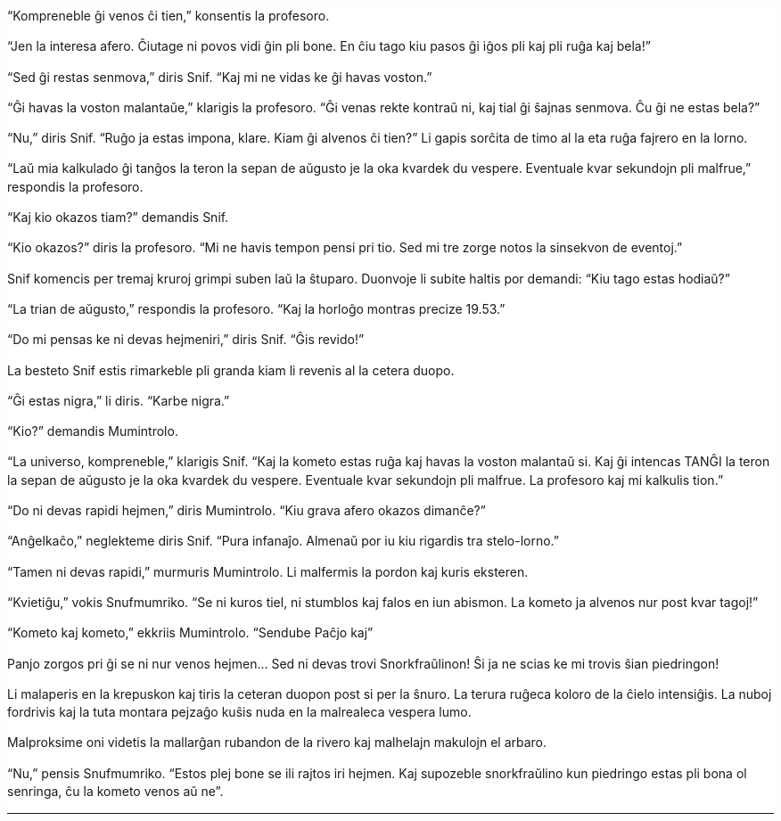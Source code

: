 “Kompreneble ĝi venos ĉi tien,” konsentis la profesoro.

“Jen la interesa afero. Ĉiutage ni povos vidi ĝin pli bone. En ĉiu tago kiu pasos ĝi iĝos pli kaj pli ruĝa kaj bela!”

“Sed ĝi restas senmova,” diris Snif. “Kaj mi ne vidas ke ĝi havas voston.”

“Ĝi havas la voston malantaŭe,” klarigis la profesoro. “Ĝi venas rekte kontraŭ ni, kaj tial ĝi ŝajnas senmova. Ĉu ĝi ne estas bela?”

“Nu,” diris Snif. “Ruĝo ja estas impona, klare. Kiam ĝi alvenos ĉi tien?” Li gapis sorĉita de timo al la eta ruĝa fajrero en la lorno.

“Laŭ mia kalkulado ĝi tanĝos la teron la sepan de aŭgusto je la oka kvardek du vespere. Eventuale kvar sekundojn pli malfrue,” respondis la profesoro.

“Kaj kio okazos tiam?” demandis Snif.

“Kio okazos?” diris la profesoro. “Mi ne havis tempon pensi pri tio. Sed mi tre zorge notos la sinsekvon de eventoj.”

Snif komencis per tremaj kruroj grimpi suben laŭ la ŝtuparo. Duonvoje li subite haltis por demandi: “Kiu tago estas hodiaŭ?”

“La trian de aŭgusto,” respondis la profesoro. “Kaj la horloĝo montras precize 19.53.”

“Do mi pensas ke ni devas hejmeniri,” diris Snif. “Ĝis revido!”

La besteto Snif estis rimarkeble pli granda kiam li revenis al la cetera duopo.

“Ĝi estas nigra,” li diris. “Karbe nigra.”

“Kio?” demandis Mumintrolo.

“La universo, kompreneble,” klarigis Snif. “Kaj la kometo estas ruĝa kaj havas la voston malantaŭ si. Kaj ĝi intencas TANĜI la teron la sepan de aŭgusto je la oka kvardek du vespere. Eventuale kvar sekundojn pli malfrue. La profesoro kaj mi kalkulis tion.”

“Do ni devas rapidi hejmen,” diris Mumintrolo. “Kiu grava afero okazos dimanĉe?”

“Anĝelkaĉo,” neglekteme diris Snif. “Pura infanaĵo. Almenaŭ por iu kiu rigardis tra stelo-lorno.”

“Tamen ni devas rapidi,” murmuris Mumintrolo.  Li malfermis la pordon kaj kuris eksteren.

“Kvietiĝu,” vokis Snufmumriko. “Se ni kuros tiel, ni stumblos kaj falos en iun abismon. La kometo ja alvenos nur post kvar tagoj!”

“Kometo kaj kometo,” ekkriis Mumintrolo. “Sendube Paĉjo kaj”

Panjo zorgos pri ĝi se ni nur venos hejmen... Sed ni devas trovi Snorkfraŭlinon! Ŝi ja ne scias ke mi trovis ŝian piedringon!

Li malaperis en la krepuskon kaj tiris la ceteran duopon post si per la ŝnuro. La terura ruĝeca koloro de la ĉielo intensiĝis. La nuboj fordrivis kaj la tuta montara pejzaĝo kuŝis nuda en la malrealeca vespera lumo.

Malproksime oni videtis la mallarĝan rubandon de la rivero kaj malhelajn makulojn el arbaro.

“Nu,” pensis Snufmumriko. “Estos plej bone se ili rajtos iri hejmen. Kaj supozeble snorkfraŭlino kun piedringo estas pli bona ol senringa, ĉu la kometo venos aŭ ne”.

----
